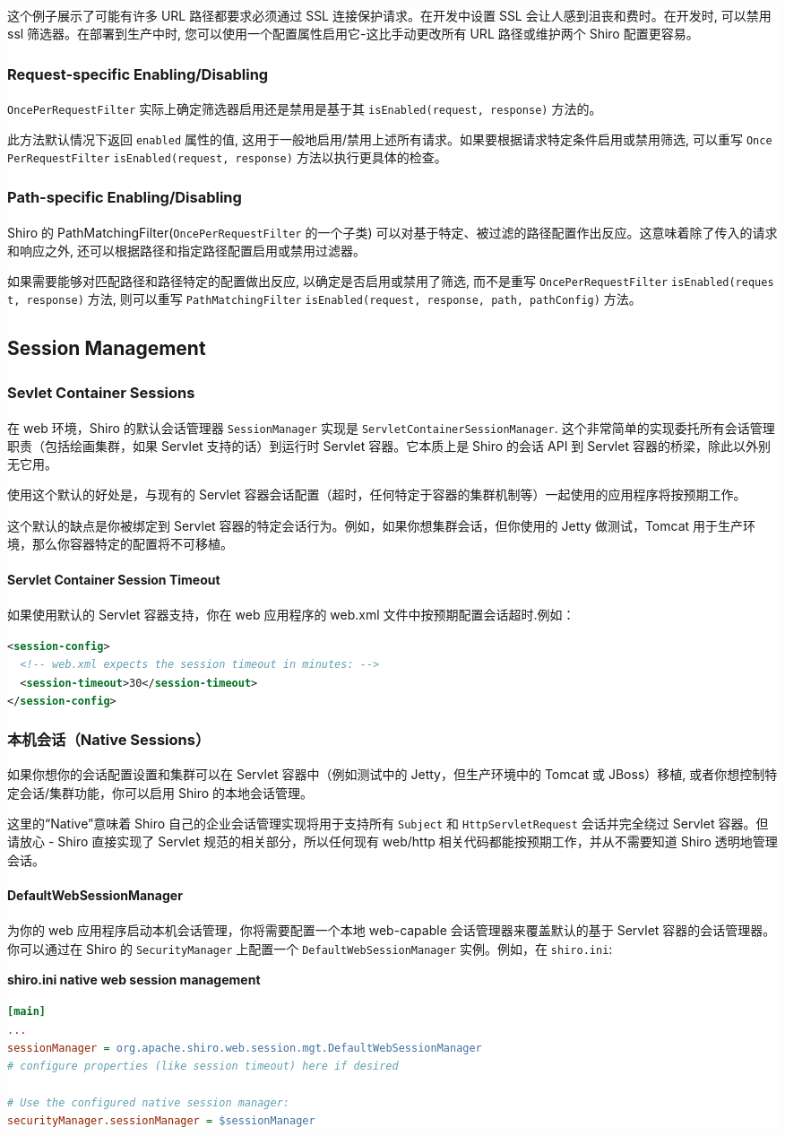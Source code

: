 这个例子展示了可能有许多 URL 路径都要求必须通过 SSL 连接保护请求。在开发中设置 SSL 会让人感到沮丧和费时。在开发时, 可以禁用 ssl 筛选器。在部署到生产中时, 您可以使用一个配置属性启用它-这比手动更改所有 URL 路径或维护两个 Shiro 配置更容易。

### Request-specific Enabling/Disabling

`OncePerRequestFilter` 实际上确定筛选器启用还是禁用是基于其 `isEnabled(request, response)` 方法的。

此方法默认情况下返回 `enabled` 属性的值, 这用于一般地启用/禁用上述所有请求。如果要根据请求特定条件启用或禁用筛选, 可以重写 `OncePerRequestFilter` `isEnabled(request, response)` 方法以执行更具体的检查。

### Path-specific Enabling/Disabling

Shiro 的 PathMatchingFilter(`OncePerRequestFilter` 的一个子类) 可以对基于特定、被过滤的路径配置作出反应。这意味着除了传入的请求和响应之外, 还可以根据路径和指定路径配置启用或禁用过滤器。

如果需要能够对匹配路径和路径特定的配置做出反应, 以确定是否启用或禁用了筛选, 而不是重写 `OncePerRequestFilter` `isEnabled(request, response)` 方法, 则可以重写 `PathMatchingFilter` `isEnabled(request, response, path, pathConfig)` 方法。

## Session Management

### Sevlet Container Sessions

在 web 环境，Shiro 的默认会话管理器 `SessionManager` 实现是 `ServletContainerSessionManager`. 这个非常简单的实现委托所有会话管理职责（包括绘画集群，如果 Servlet 支持的话）到运行时 Servlet 容器。它本质上是 Shiro 的会话 API 到 Servlet 容器的桥梁，除此以外别无它用。

使用这个默认的好处是，与现有的 Servlet 容器会话配置（超时，任何特定于容器的集群机制等）一起使用的应用程序将按预期工作。

这个默认的缺点是你被绑定到 Servlet 容器的特定会话行为。例如，如果你想集群会话，但你使用的 Jetty 做测试，Tomcat 用于生产环境，那么你容器特定的配置将不可移植。

#### Servlet Container Session Timeout

如果使用默认的 Servlet 容器支持，你在 web 应用程序的 web.xml 文件中按预期配置会话超时.例如：

```XML
<session-config>
  <!-- web.xml expects the session timeout in minutes: -->
  <session-timeout>30</session-timeout>
</session-config>
```

### 本机会话（Native Sessions）

如果你想你的会话配置设置和集群可以在 Servlet 容器中（例如测试中的 Jetty，但生产环境中的 Tomcat 或 JBoss）移植, 或者你想控制特定会话/集群功能，你可以启用 Shiro 的本地会话管理。

这里的“Native”意味着 Shiro 自己的企业会话管理实现将用于支持所有 `Subject` 和 `HttpServletRequest` 会话并完全绕过 Servlet 容器。但请放心 - Shiro 直接实现了 Servlet 规范的相关部分，所以任何现有 web/http 相关代码都能按预期工作，并从不需要知道 Shiro 透明地管理会话。

#### DefaultWebSessionManager

为你的 web 应用程序启动本机会话管理，你将需要配置一个本地 web-capable 会话管理器来覆盖默认的基于 Servlet 容器的会话管理器。你可以通过在 Shiro 的 `SecurityManager` 上配置一个 `DefaultWebSessionManager` 实例。例如，在 `shiro.ini`:

**shiro.ini native web session management**

```ini
[main]
...
sessionManager = org.apache.shiro.web.session.mgt.DefaultWebSessionManager
# configure properties (like session timeout) here if desired

# Use the configured native session manager:
securityManager.sessionManager = $sessionManager
```
